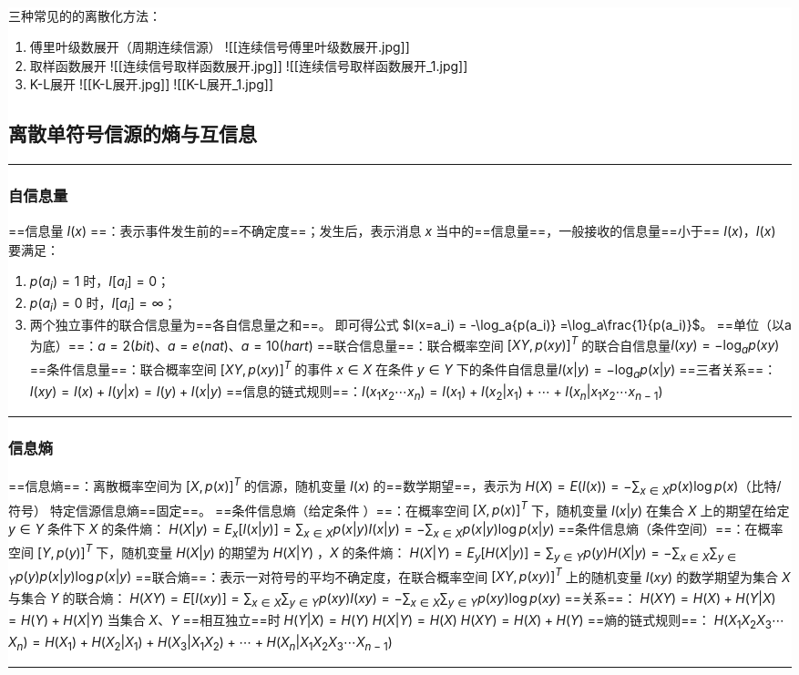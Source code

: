 三种常见的的离散化方法：
1. 傅里叶级数展开（周期连续信源）
![[连续信号傅里叶级数展开.jpg]]
2. 取样函数展开
![[连续信号取样函数展开.jpg]]
![[连续信号取样函数展开_1.jpg]]
3. K-L展开
![[K-L展开.jpg]]
![[K-L展开_1.jpg]]



## 离散单符号信源的熵与互信息
---
### 自信息量

==信息量 $I(x)$ ==：表示事件发生前的==不确定度==；发生后，表示消息 $x$ 当中的==信息量==，一般接收的信息量==小于== $I(x)$，$I(x)$ 要满足：
1. $p(a_i)=1$ 时，$I[a_i]=0$；
2. $p(a_i)=0$ 时，$I[a_i]=\infty$；
3. 两个独立事件的联合信息量为==各自信息量之和==。
即可得公式 $I(x=a_i) = -\log_a{p(a_i)} =\log_a\frac{1}{p(a_i)}$。
==单位（以a为底）==：$a = 2 (bit)$、$a = e(nat)$、$a = 10(hart)$
==联合信息量==：联合概率空间 $[XY,p(xy)]^T$ 的联合自信息量$I(xy) = -\log_a{p(xy)}$
==条件信息量==：联合概率空间 $[XY,p(xy)]^T$ 的事件 $x \in X$ 在条件 $y\in Y$ 下的条件自信息量$I(x|y) = -\log_a{p(x|y)}$
==三者关系==：$I(xy)=I(x)+I(y|x)=I(y)+I(x|y)$
==信息的链式规则==：$I(x_1x_2\cdots x_n)=I(x_1)+I(x_2|x_1)+ \cdots +I(x_n|x_1x_2\cdots x_{n-1})$

---
### 信息熵

==信息熵==：离散概率空间为 $[X,p(x)]^T$ 的信源，随机变量 $I(x)$ 的==数学期望==，表示为
$H(X) = E(I(x)) = -\sum_{x\in X}p(x)\log p(x)$（比特/符号）
特定信源信息熵==固定==。
==条件信息熵（给定条件 ）==：在概率空间 $[X,p(x)]^T$ 下，随机变量 $I(x|y)$ 在集合 $X$ 上的期望在给定 $y \in Y$ 条件下 $X$ 的条件熵：
$H(X|y) = E_x[I(x|y)] = \sum_{x \in X}p(x|y)I(x|y) =-\sum_{x \in X} p(x|y)\log{p(x|y)}$
==条件信息熵（条件空间）==：在概率空间 $[Y,p(y)]^T$ 下，随机变量 $H(X|y)$ 的期望为 $H(X|Y)$ ，$X$ 的条件熵：
$H(X|Y) = E_y[H(X|y)]=\sum_{y\in Y}p(y)H(X|y) = -\sum_{x\in X}\sum_{y\in Y}p(y)p(x|y)\log{p(x|y)}$
==联合熵==：表示一对符号的平均不确定度，在联合概率空间 $[XY,p(xy)]^T$ 上的随机变量 $I(xy)$ 的数学期望为集合 $X$ 与集合 $Y$ 的联合熵：
$H(XY) =E[I(xy)] = \sum_{x\in X}\sum_{y\in Y} p(xy)I(xy) = -\sum_{x\in X}\sum_{y\in Y}p(xy)\log{p(xy)}$
==关系==：
$H(XY) = H(X) + H(Y|X) = H(Y) + H(X|Y)$
当集合 $X$、$Y$ ==相互独立==时
$H(Y|X) = H(Y)$
$H(X|Y) = H(X)$
$H(XY) = H(X) + H(Y)$
==熵的链式规则==：
$H(X_1X_2X_3\cdots X_n) = H(X_1) + H(X_2|X_1) + H(X_3|X_1X_2) + \cdots + H(X_n|X_1X_2X_3\cdots X_{n-1})$

---